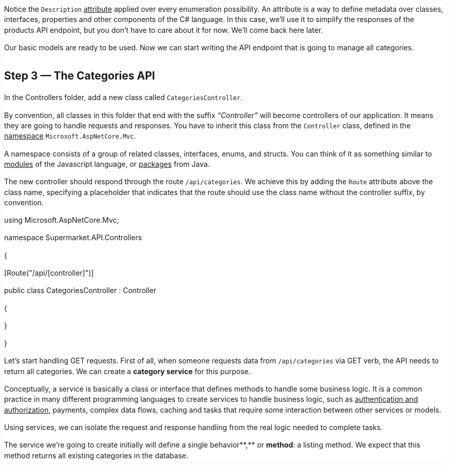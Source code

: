Notice the `Description`  [attribute](https://docs.microsoft.com/pt-br/dotnet/csharp/programming-guide/concepts/attributes/) applied over every enumeration possibility. An attribute is a way to define metadata over classes, interfaces, properties and other components of the C# language. In this case, we’ll use it to simplify the responses of the products API endpoint, but you don’t have to care about it for now. We’ll come back here later.

Our basic models are ready to be used. Now we can start writing the API endpoint that is going to manage all categories.

Step 3 — The Categories API
---------------------------

In the Controllers folder, add a new class called `CategoriesController`.

By convention, all classes in this folder that end with the suffix _“Controller”_ will become controllers of our application. It means they are going to handle requests and responses. You have to inherit this class from the `Controller` class, defined in the [namespace](https://docs.microsoft.com/pt-br/dotnet/csharp/language-reference/keywords/namespace) `Microsoft.AspNetCore.Mvc`.

A namespace consists of a group of related classes, interfaces, enums, and structs. You can think of it as something similar to [modules](https://medium.freecodecamp.org/javascript-modules-a-beginner-s-guide-783f7d7a5fcc) of the Javascript language, or [packages](https://docs.oracle.com/javase/tutorial/java/package/packages.html) from Java.

The new controller should respond through the route `/api/categories`. We achieve this by adding the `Route`  attribute above the class name, specifying a placeholder that indicates that the route should use the class name without the controller suffix, by convention.

using Microsoft.AspNetCore.Mvc;

namespace Supermarket.API.Controllers

{

\[Route("/api/\[controller\]")\]

public class CategoriesController : Controller

{

}

}

Let’s start handling GET requests. First of all, when someone requests data from `/api/categories` via GET verb, the API needs to return all categories. We can create a **category service** for this purpose.

Conceptually, a service is basically a class or interface that defines methods to handle some business logic. It is a common practice in many different programming languages to create services to handle business logic, such as [authentication and authorization](https://medium.com/@evandro.ggomes/json-web-token-authentication-with-asp-net-core-2-0-b074b0cfc870), payments, complex data flows, caching and tasks that require some interaction between other services or models.

Using services, we can isolate the request and response handling from the real logic needed to complete tasks.

The service we’re going to create initially will define a single behavior**,** or **method**: a listing method. We expect that this method returns all existing categories in the database.
